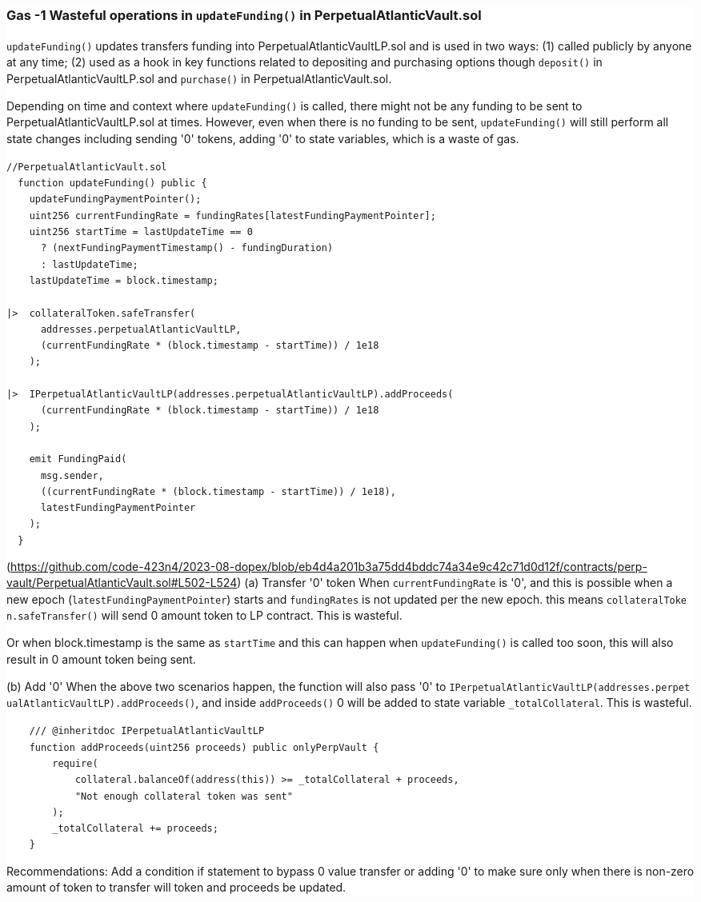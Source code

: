 ### Gas -1 Wasteful operations in `updateFunding()` in PerpetualAtlanticVault.sol
`updateFunding()` updates transfers funding into PerpetualAtlanticVaultLP.sol and is used in two ways: (1) called publicly by anyone at any time; (2) used as a hook in key functions related to depositing and purchasing options though `deposit()` in PerpetualAtlanticVaultLP.sol and `purchase()` in PerpetualAtlanticVault.sol. 

Depending on time and context where `updateFunding()` is called, there might not be any funding to be sent to PerpetualAtlanticVaultLP.sol at times. However, even when there is no funding to be sent, `updateFunding()` will still perform all state changes including sending '0' tokens, adding '0' to state variables, which is a waste of gas.

```solidity
//PerpetualAtlanticVault.sol
  function updateFunding() public {
    updateFundingPaymentPointer();
    uint256 currentFundingRate = fundingRates[latestFundingPaymentPointer];
    uint256 startTime = lastUpdateTime == 0
      ? (nextFundingPaymentTimestamp() - fundingDuration)
      : lastUpdateTime;
    lastUpdateTime = block.timestamp;

|>  collateralToken.safeTransfer(
      addresses.perpetualAtlanticVaultLP,
      (currentFundingRate * (block.timestamp - startTime)) / 1e18
    );

|>  IPerpetualAtlanticVaultLP(addresses.perpetualAtlanticVaultLP).addProceeds(
      (currentFundingRate * (block.timestamp - startTime)) / 1e18
    );

    emit FundingPaid(
      msg.sender,
      ((currentFundingRate * (block.timestamp - startTime)) / 1e18),
      latestFundingPaymentPointer
    );
  }
```
(https://github.com/code-423n4/2023-08-dopex/blob/eb4d4a201b3a75dd4bddc74a34e9c42c71d0d12f/contracts/perp-vault/PerpetualAtlanticVault.sol#L502-L524)
(a) Transfer '0' token
When `currentFundingRate` is '0', and this is possible when a new epoch (`latestFundingPaymentPointer`) starts and `fundingRates` is not updated per the new epoch. this means `collateralToken.safeTransfer()` will send 0 amount token to LP contract. This is wasteful. 

Or when block.timestamp is the same as `startTime` and this can happen when `updateFunding()` is called too soon, this will also result in 0 amount token being sent.

(b) Add '0'
When the above two scenarios happen, the function will also pass '0' to `IPerpetualAtlanticVaultLP(addresses.perpetualAtlanticVaultLP).addProceeds()`, and inside `addProceeds()` 0 will be added to state variable `_totalCollateral`. This is wasteful.
```solidity
    /// @inheritdoc	IPerpetualAtlanticVaultLP
    function addProceeds(uint256 proceeds) public onlyPerpVault {
        require(
            collateral.balanceOf(address(this)) >= _totalCollateral + proceeds,
            "Not enough collateral token was sent"
        );
        _totalCollateral += proceeds;
    }
```
Recommendations:
Add a condition if statement to bypass 0 value transfer or adding '0' to make sure only when there is non-zero amount of token to transfer will token and proceeds be updated.
